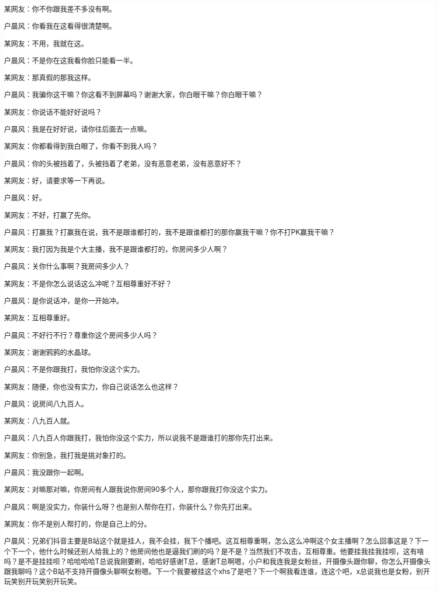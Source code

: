 某网友：你不你跟我差不多没有啊。

户晨风：你看我在这看得很清楚啊。

某网友：不用，我就在这。

户晨风：不是你在这我看你脸只能看一半。

某网友：那真假的那我这样。

户晨风：我骗你这干嘛？你这看不到屏幕吗？谢谢大家，你白眼干嘛？你白眼干嘛？

某网友：你说话不能好好说吗？

户晨风：我是在好好说，请你往后面去一点嘛。

某网友：你都看得到我白眼了，你看不到我人吗？

户晨风：你的头被挡着了，头被挡着了老弟，没有恶意老弟，没有恶意好不？

某网友：好，请要求等一下再说。

户晨风：好。

某网友：不好，打赢了先你。

户晨风：打赢我？打赢我在说，我不是跟谁都打的，我不是跟谁都打的那你赢我干嘛？你不打PK赢我干嘛？

某网友：我打因为我是个大主播，我不是跟谁都打的，你房间多少人啊？

户晨风：关你什么事啊？我房间多少人？

某网友：不是你怎么说话这么冲呢？互相尊重好不好？

户晨风：是你说话冲，是你一开始冲。

某网友：互相尊重好。

户晨风：不好行不行？尊重你这个房间多少人吗？

某网友：谢谢鸦鸦的水晶球。

户晨风：不是你跟我打，我怕你没这个实力。

某网友：随便，你也没有实力，你自己说话怎么也这样？

户晨风：说房间八九百人。

某网友：八九百人就。

户晨风：八九百人你跟我打，我怕你没这个实力，所以说我不是跟谁打的那你先打出来。

某网友：你别急，我打我是挑对象打的。

户晨风：我没跟你一起啊。

某网友：对嘛那对嘛，你房间有人跟我说你房间90多个人，那你跟我打你没这个实力。

户晨风：啊是没实力，你装什么呀？也是别人帮你在打，你装什么？你先打出来。

某网友：你不是别人帮打的，你是自己上的分。

户晨风：兄弟们抖音主要是B站这个就是挂人，我不会挂，我下个播吧。这互相尊重啊，怎么这么冲啊这个女主播啊？怎么回事这是？下一个下一个，他什么时候还别人给我上的？他房间他也是逼我们刷的吗？是不是？当然我们不攻击，互相尊重。他要挂我挂我挂呗，这有啥吗？是不是挂挂呗？哈哈哈哈T总说我刚要刷，哈哈好感谢T总，感谢T总啊嗯，小户和我连我是女粉丝，开摄像头跟你聊，你怎么开摄像头跟我聊吗？这个B站不支持开摄像头聊啊女粉嗯。下一个我要被挂这个xhs了是吧？下一个啊我看连谁，连这个吧，x总说我也是女粉，别开玩笑别开玩笑别开玩笑。
